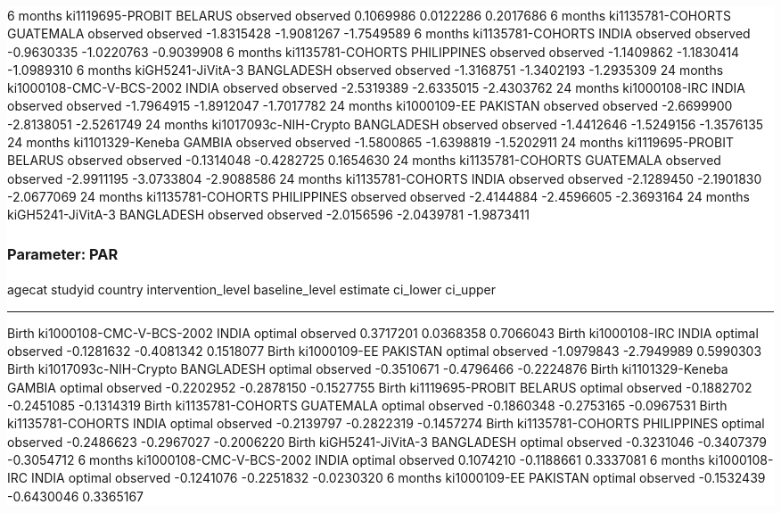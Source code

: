 6 months    ki1119695-PROBIT           BELARUS                        observed             observed           0.1069986    0.0122286    0.2017686
6 months    ki1135781-COHORTS          GUATEMALA                      observed             observed          -1.8315428   -1.9081267   -1.7549589
6 months    ki1135781-COHORTS          INDIA                          observed             observed          -0.9630335   -1.0220763   -0.9039908
6 months    ki1135781-COHORTS          PHILIPPINES                    observed             observed          -1.1409862   -1.1830414   -1.0989310
6 months    kiGH5241-JiVitA-3          BANGLADESH                     observed             observed          -1.3168751   -1.3402193   -1.2935309
24 months   ki1000108-CMC-V-BCS-2002   INDIA                          observed             observed          -2.5319389   -2.6335015   -2.4303762
24 months   ki1000108-IRC              INDIA                          observed             observed          -1.7964915   -1.8912047   -1.7017782
24 months   ki1000109-EE               PAKISTAN                       observed             observed          -2.6699900   -2.8138051   -2.5261749
24 months   ki1017093c-NIH-Crypto      BANGLADESH                     observed             observed          -1.4412646   -1.5249156   -1.3576135
24 months   ki1101329-Keneba           GAMBIA                         observed             observed          -1.5800865   -1.6398819   -1.5202911
24 months   ki1119695-PROBIT           BELARUS                        observed             observed          -0.1314048   -0.4282725    0.1654630
24 months   ki1135781-COHORTS          GUATEMALA                      observed             observed          -2.9911195   -3.0733804   -2.9088586
24 months   ki1135781-COHORTS          INDIA                          observed             observed          -2.1289450   -2.1901830   -2.0677069
24 months   ki1135781-COHORTS          PHILIPPINES                    observed             observed          -2.4144884   -2.4596605   -2.3693164
24 months   kiGH5241-JiVitA-3          BANGLADESH                     observed             observed          -2.0156596   -2.0439781   -1.9873411


### Parameter: PAR


agecat      studyid                    country                        intervention_level   baseline_level      estimate     ci_lower     ci_upper
----------  -------------------------  -----------------------------  -------------------  ---------------  -----------  -----------  -----------
Birth       ki1000108-CMC-V-BCS-2002   INDIA                          optimal              observed           0.3717201    0.0368358    0.7066043
Birth       ki1000108-IRC              INDIA                          optimal              observed          -0.1281632   -0.4081342    0.1518077
Birth       ki1000109-EE               PAKISTAN                       optimal              observed          -1.0979843   -2.7949989    0.5990303
Birth       ki1017093c-NIH-Crypto      BANGLADESH                     optimal              observed          -0.3510671   -0.4796466   -0.2224876
Birth       ki1101329-Keneba           GAMBIA                         optimal              observed          -0.2202952   -0.2878150   -0.1527755
Birth       ki1119695-PROBIT           BELARUS                        optimal              observed          -0.1882702   -0.2451085   -0.1314319
Birth       ki1135781-COHORTS          GUATEMALA                      optimal              observed          -0.1860348   -0.2753165   -0.0967531
Birth       ki1135781-COHORTS          INDIA                          optimal              observed          -0.2139797   -0.2822319   -0.1457274
Birth       ki1135781-COHORTS          PHILIPPINES                    optimal              observed          -0.2486623   -0.2967027   -0.2006220
Birth       kiGH5241-JiVitA-3          BANGLADESH                     optimal              observed          -0.3231046   -0.3407379   -0.3054712
6 months    ki1000108-CMC-V-BCS-2002   INDIA                          optimal              observed           0.1074210   -0.1188661    0.3337081
6 months    ki1000108-IRC              INDIA                          optimal              observed          -0.1241076   -0.2251832   -0.0230320
6 months    ki1000109-EE               PAKISTAN                       optimal              observed          -0.1532439   -0.6430046    0.3365167